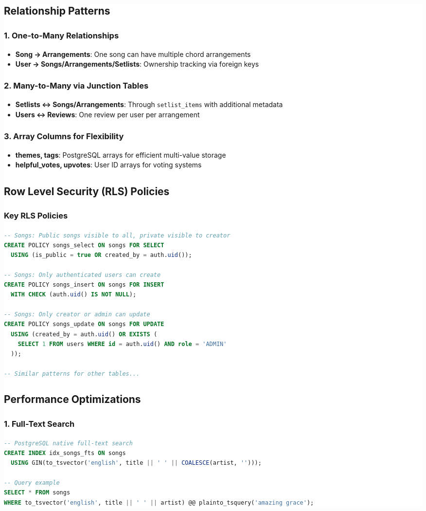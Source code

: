 ## Relationship Patterns

### 1. One-to-Many Relationships
- **Song → Arrangements**: One song can have multiple chord arrangements
- **User → Songs/Arrangements/Setlists**: Ownership tracking via foreign keys

### 2. Many-to-Many via Junction Tables
- **Setlists ↔ Songs/Arrangements**: Through `setlist_items` with additional metadata
- **Users ↔ Reviews**: One review per user per arrangement

### 3. Array Columns for Flexibility
- **themes, tags**: PostgreSQL arrays for efficient multi-value storage
- **helpful_votes, upvotes**: User ID arrays for voting systems

## Row Level Security (RLS) Policies

### Key RLS Policies

```sql
-- Songs: Public songs visible to all, private visible to creator
CREATE POLICY songs_select ON songs FOR SELECT
  USING (is_public = true OR created_by = auth.uid());

-- Songs: Only authenticated users can create
CREATE POLICY songs_insert ON songs FOR INSERT
  WITH CHECK (auth.uid() IS NOT NULL);

-- Songs: Only creator or admin can update
CREATE POLICY songs_update ON songs FOR UPDATE
  USING (created_by = auth.uid() OR EXISTS (
    SELECT 1 FROM users WHERE id = auth.uid() AND role = 'ADMIN'
  ));

-- Similar patterns for other tables...
```

## Performance Optimizations

### 1. Full-Text Search
```sql
-- PostgreSQL native full-text search
CREATE INDEX idx_songs_fts ON songs 
  USING GIN(to_tsvector('english', title || ' ' || COALESCE(artist, '')));

-- Query example
SELECT * FROM songs 
WHERE to_tsvector('english', title || ' ' || artist) @@ plainto_tsquery('amazing grace');
```
